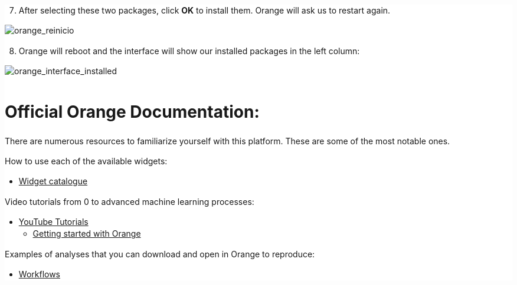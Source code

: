 7. After selecting these two packages, click **OK** to install them. Orange will ask us to restart again.

<img src="../images/orange_reinicio.png" alt="orange_reinicio" width="600"/>

8. Orange will reboot and the interface will show our installed packages in the left column:

<img src="../images/orange_interface_installed.png" alt="orange_interface_installed" width="600"/>

# Official Orange Documentation:

There are numerous resources to familiarize yourself with this platform. These are some of the most notable ones.

How to use each of the available widgets:
* [Widget catalogue](https://orangedatamining.com/widget-catalog/)

Video tutorials from 0 to advanced machine learning processes:
* [YouTube Tutorials](https://www.youtube.com/channel/UClKKWBe2SCAEyv7ZNGhIe4g)
     * [Getting started with Orange](https://www.youtube.com/playlist?list=PLmNPvQr9Tf-ZSDLwOzxpvY-HrE0yv-8Fy)

Examples of analyses that you can download and open in Orange to reproduce:
* [Workflows](https://orangedatamining.com/workflows/)
